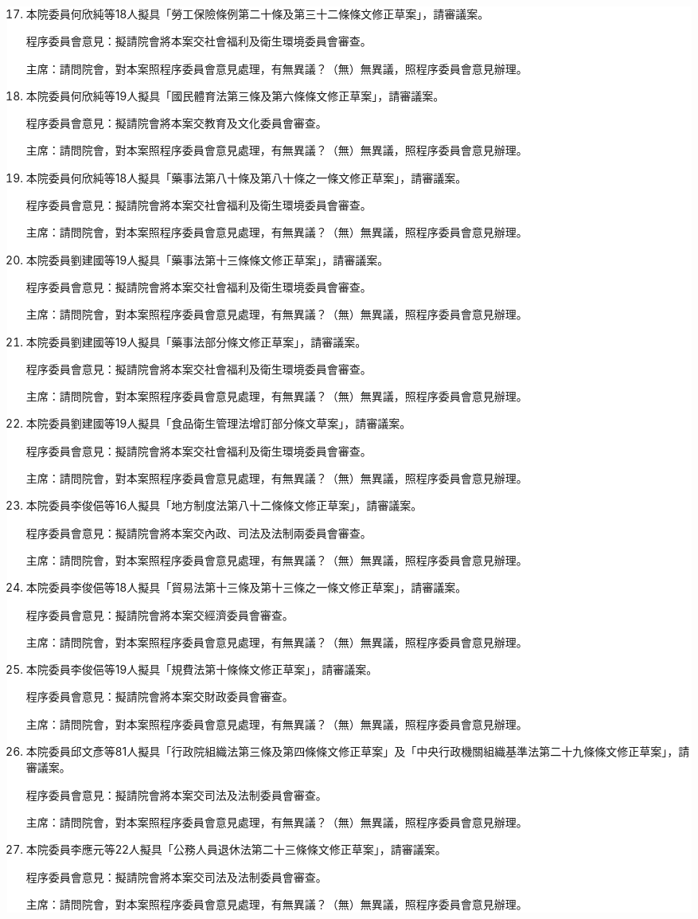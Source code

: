 17. 本院委員何欣純等18人擬具「勞工保險條例第二十條及第三十二條條文修正草案」，請審議案。

    程序委員會意見：擬請院會將本案交社會福利及衛生環境委員會審查。

    主席：請問院會，對本案照程序委員會意見處理，有無異議？（無）無異議，照程序委員會意見辦理。

18. 本院委員何欣純等19人擬具「國民體育法第三條及第六條條文修正草案」，請審議案。

    程序委員會意見：擬請院會將本案交教育及文化委員會審查。

    主席：請問院會，對本案照程序委員會意見處理，有無異議？（無）無異議，照程序委員會意見辦理。

19. 本院委員何欣純等18人擬具「藥事法第八十條及第八十條之一條文修正草案」，請審議案。

    程序委員會意見：擬請院會將本案交社會福利及衛生環境委員會審查。

    主席：請問院會，對本案照程序委員會意見處理，有無異議？（無）無異議，照程序委員會意見辦理。

20. 本院委員劉建國等19人擬具「藥事法第十三條條文修正草案」，請審議案。

    程序委員會意見：擬請院會將本案交社會福利及衛生環境委員會審查。

    主席：請問院會，對本案照程序委員會意見處理，有無異議？（無）無異議，照程序委員會意見辦理。

21. 本院委員劉建國等19人擬具「藥事法部分條文修正草案」，請審議案。

    程序委員會意見：擬請院會將本案交社會福利及衛生環境委員會審查。

    主席：請問院會，對本案照程序委員會意見處理，有無異議？（無）無異議，照程序委員會意見辦理。

22. 本院委員劉建國等19人擬具「食品衛生管理法增訂部分條文草案」，請審議案。

    程序委員會意見：擬請院會將本案交社會福利及衛生環境委員會審查。

    主席：請問院會，對本案照程序委員會意見處理，有無異議？（無）無異議，照程序委員會意見辦理。

23. 本院委員李俊俋等16人擬具「地方制度法第八十二條條文修正草案」，請審議案。

    程序委員會意見：擬請院會將本案交內政、司法及法制兩委員會審查。

    主席：請問院會，對本案照程序委員會意見處理，有無異議？（無）無異議，照程序委員會意見辦理。

24. 本院委員李俊俋等18人擬具「貿易法第十三條及第十三條之一條文修正草案」，請審議案。

    程序委員會意見：擬請院會將本案交經濟委員會審查。

    主席：請問院會，對本案照程序委員會意見處理，有無異議？（無）無異議，照程序委員會意見辦理。

25. 本院委員李俊俋等19人擬具「規費法第十條條文修正草案」，請審議案。

    程序委員會意見：擬請院會將本案交財政委員會審查。

    主席：請問院會，對本案照程序委員會意見處理，有無異議？（無）無異議，照程序委員會意見辦理。

26. 本院委員邱文彥等81人擬具「行政院組織法第三條及第四條條文修正草案」及「中央行政機關組織基準法第二十九條條文修正草案」，請審議案。

    程序委員會意見：擬請院會將本案交司法及法制委員會審查。

    主席：請問院會，對本案照程序委員會意見處理，有無異議？（無）無異議，照程序委員會意見辦理。

27. 本院委員李應元等22人擬具「公務人員退休法第二十三條條文修正草案」，請審議案。

    程序委員會意見：擬請院會將本案交司法及法制委員會審查。

    主席：請問院會，對本案照程序委員會意見處理，有無異議？（無）無異議，照程序委員會意見辦理。
